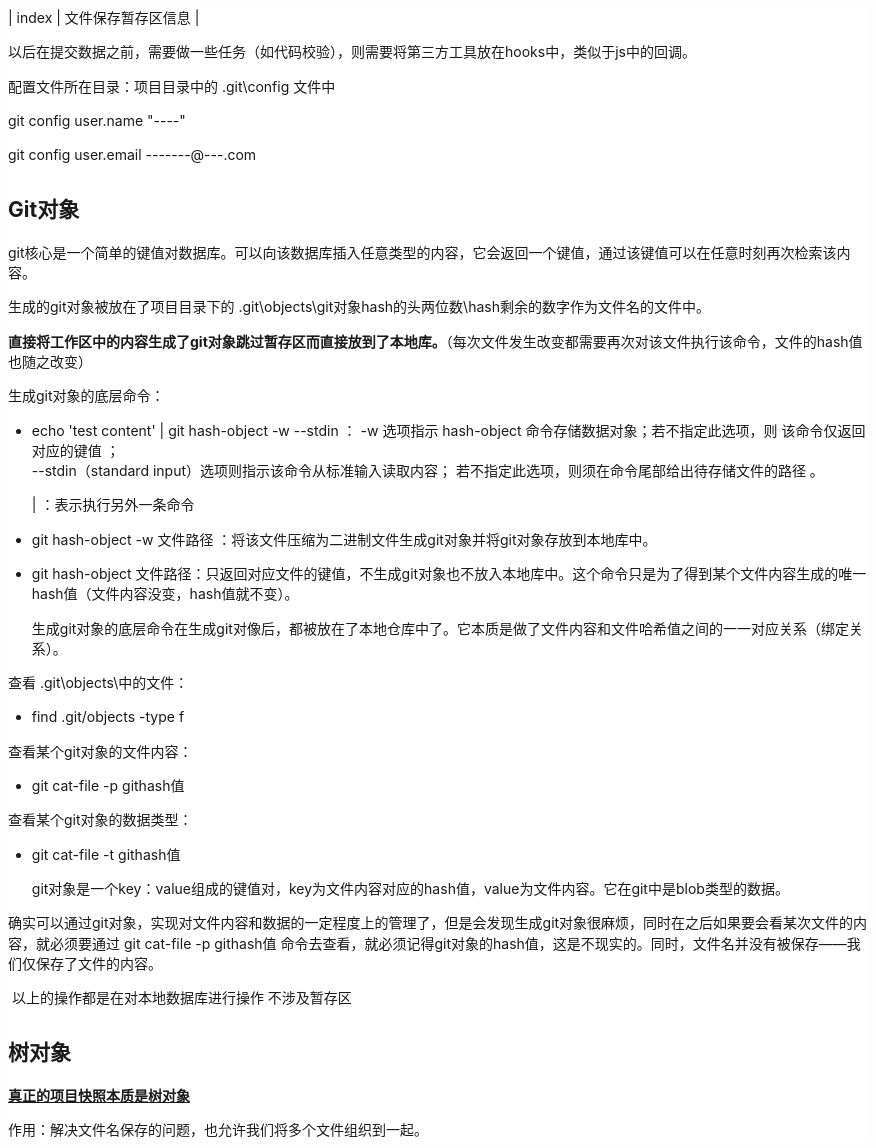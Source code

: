 | index        | 文件保存暂存区信息                       |

以后在提交数据之前，需要做一些任务（如代码校验），则需要将第三方工具放在hooks中，类似于js中的回调。

配置文件所在目录：项目目录中的 .git\config 文件中

git config  user.name "----"

git config  user.email -------@---.com



## Git对象

git核心是一个简单的键值对数据库。可以向该数据库插入任意类型的内容，它会返回一个键值，通过该键值可以在任意时刻再次检索该内容。

生成的git对象被放在了项目目录下的 .git\objects\git对象hash的头两位数\hash剩余的数字作为文件名的文件中。

**直接将工作区中的内容生成了git对象跳过暂存区而直接放到了本地库。**（每次文件发生改变都需要再次对该文件执行该命令，文件的hash值也随之改变）

生成git对象的底层命令：

- echo 'test content' | git hash-object -w --stdin ：
  -w 选项指示 hash-object 命令存储数据对象；若不指定此选项，则 该命令仅返回对应的键值  ；             
  --stdin（standard input）选项则指示该命令从标准输入读取内容； 若不指定此选项，则须在命令尾部给出待存储文件的路径 。

  | ：表示执行另外一条命令
  
- git hash-object -w 文件路径 ：将该文件压缩为二进制文件生成git对象并将git对象存放到本地库中。

- git hash-object 文件路径：只返回对应文件的键值，不生成git对象也不放入本地库中。这个命令只是为了得到某个文件内容生成的唯一hash值（文件内容没变，hash值就不变）。

  生成git对象的底层命令在生成git对像后，都被放在了本地仓库中了。它本质是做了文件内容和文件哈希值之间的一一对应关系（绑定关系）。

查看 .git\objects\中的文件：

- find .git/objects -type f 

查看某个git对象的文件内容：

- git cat-file -p githash值

查看某个git对象的数据类型：

- git cat-file -t githash值

   

  git对象是一个key：value组成的键值对，key为文件内容对应的hash值，value为文件内容。它在git中是blob类型的数据。

​		确实可以通过git对象，实现对文件内容和数据的一定程度上的管理了，但是会发现生成git对象很麻烦，同时在之后如果要会看某次文件的内容，就必须要通过 git cat-file -p githash值 命令去查看，就必须记得git对象的hash值，这是不现实的。同时，文件名并没有被保存——我们仅保存了文件的内容。

​		以上的操作都是在对本地数据库进行操作 不涉及暂存区



## 树对象

<u>**真正的项目快照本质是树对象**</u>

作用：解决文件名保存的问题，也允许我们将多个文件组织到一起。
